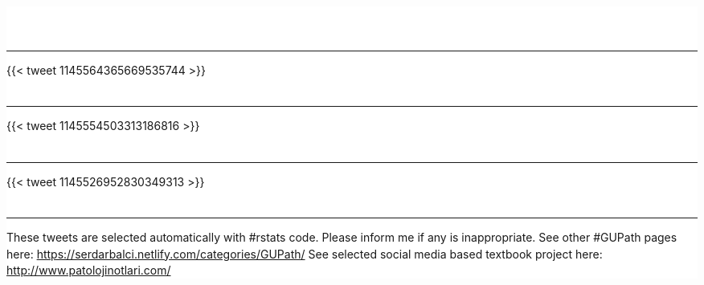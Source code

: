 <br>
<br>
<hr>
{{< tweet 1145564365669535744 >}}
<br>
<br>
<hr>
{{< tweet 1145554503313186816 >}}
<br>
<br>
<hr>
{{< tweet 1145526952830349313 >}}
<br>
<br>
<hr>


These tweets are selected automatically with #rstats code. Please inform me if any is inappropriate.
See other #GUPath pages here: https://serdarbalci.netlify.com/categories/GUPath/ 
See selected social media based textbook project here: http://www.patolojinotlari.com/
